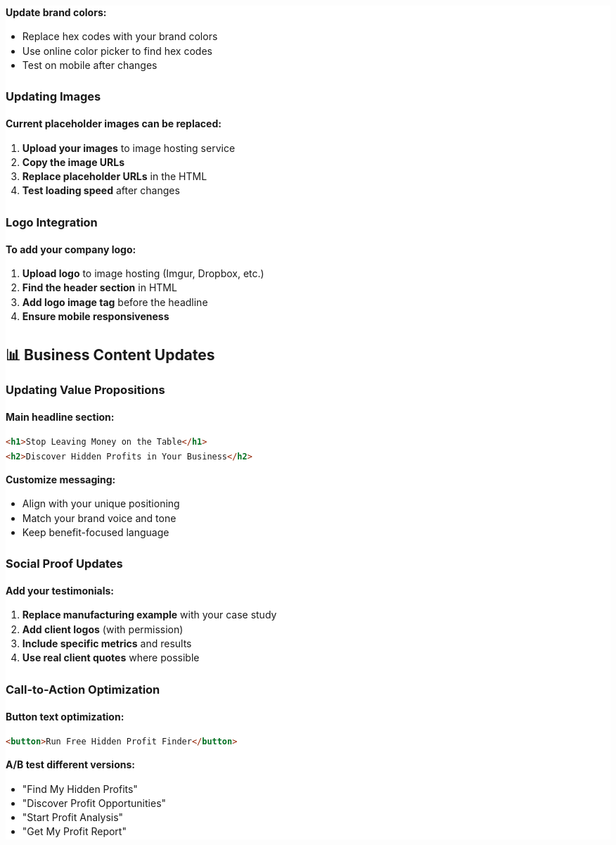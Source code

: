 **Update brand colors:**
- Replace hex codes with your brand colors
- Use online color picker to find hex codes
- Test on mobile after changes

### Updating Images

**Current placeholder images can be replaced:**
1. **Upload your images** to image hosting service
2. **Copy the image URLs**
3. **Replace placeholder URLs** in the HTML
4. **Test loading speed** after changes

### Logo Integration

**To add your company logo:**
1. **Upload logo** to image hosting (Imgur, Dropbox, etc.)
2. **Find the header section** in HTML
3. **Add logo image tag** before the headline
4. **Ensure mobile responsiveness**

## 📊 Business Content Updates

### Updating Value Propositions

**Main headline section:**
```html
<h1>Stop Leaving Money on the Table</h1>
<h2>Discover Hidden Profits in Your Business</h2>
```

**Customize messaging:**
- Align with your unique positioning
- Match your brand voice and tone
- Keep benefit-focused language

### Social Proof Updates

**Add your testimonials:**
1. **Replace manufacturing example** with your case study
2. **Add client logos** (with permission)
3. **Include specific metrics** and results
4. **Use real client quotes** where possible

### Call-to-Action Optimization

**Button text optimization:**
```html
<button>Run Free Hidden Profit Finder</button>
```

**A/B test different versions:**
- "Find My Hidden Profits"
- "Discover Profit Opportunities"
- "Start Profit Analysis"
- "Get My Profit Report"
